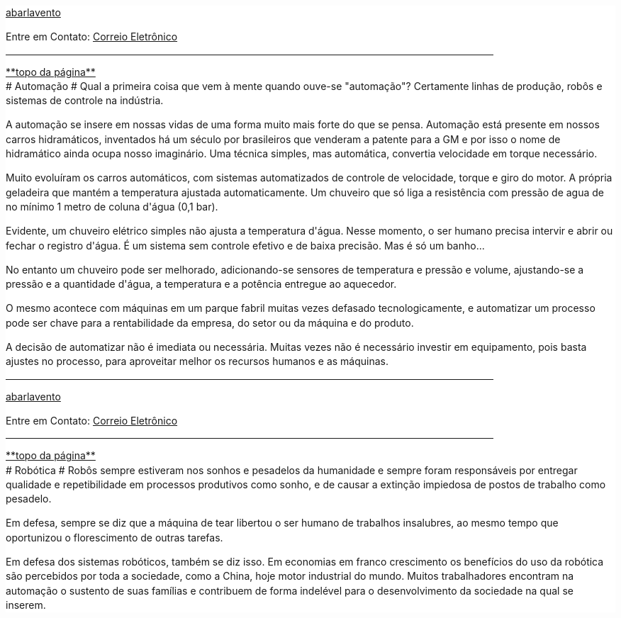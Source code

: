 [abarlavento](http://www.abarlavento.com)

Entre em Contato:
<a href="mailto:abarlavento@abarlavento.com">Correio Eletrônico</a>
<hr style="width:80%">
<a href="#top">**topo da página**</a>
<div id="aut"></div>
# Automação #
Qual a primeira coisa que vem à mente quando ouve-se "automação"?
Certamente linhas de produção, robôs e sistemas de controle na indústria.

A automação se insere em nossas vidas de uma forma muito mais forte do que se pensa. Automação está presente em nossos carros hidramáticos, inventados há um século por brasileiros que venderam a patente para a GM e por isso o nome de hidramático ainda ocupa nosso imaginário. Uma técnica simples, mas automática, convertia velocidade em torque necessário. 

Muito evoluíram os carros automáticos, com sistemas automatizados de controle de velocidade, torque e giro do motor. A própria geladeira que mantém a temperatura ajustada automaticamente. Um chuveiro que só liga a resistência com pressão de agua de no mínimo 1 metro de coluna d'água (0,1 bar).

Evidente, um chuveiro elétrico simples não ajusta a temperatura d'água. Nesse momento, o ser humano precisa intervir e abrir ou fechar o registro d'água. É um sistema sem controle efetivo e de baixa precisão. Mas é só um banho...

No entanto um chuveiro pode ser melhorado, adicionando-se sensores de temperatura e pressão e volume, ajustando-se a pressão e a quantidade d'água, a temperatura e a potência entregue ao aquecedor.

O mesmo acontece com máquinas em um parque fabril muitas vezes defasado tecnologicamente, e automatizar um processo pode ser chave para a rentabilidade da empresa, do setor ou da máquina e do produto.

A decisão de automatizar não é imediata ou necessária. Muitas vezes não é necessário investir em equipamento, pois basta ajustes no processo, para aproveitar melhor os recursos humanos e as máquinas.
<hr style="width:80%">

[abarlavento](http://www.abarlavento.com)

Entre em Contato:
<a href="mailto:abarlavento@abarlavento.com">Correio Eletrônico</a>
<hr style="width:80%">
<a href="#top">**topo da página**</a>
<div id="rob"></div>
# Robótica #
Robôs sempre estiveram nos sonhos e pesadelos da humanidade e sempre foram responsáveis por entregar qualidade e repetibilidade em processos produtivos como sonho, e de causar a extinção impiedosa de postos de trabalho como pesadelo.

Em defesa, sempre se diz que a máquina de tear libertou o ser humano de trabalhos insalubres, ao mesmo tempo que oportunizou o florescimento de outras tarefas.

Em defesa dos sistemas robóticos, também se diz isso. Em economias em franco crescimento os benefícios do uso da robótica são percebidos por toda a sociedade, como a China, hoje motor industrial do mundo. Muitos trabalhadores encontram na automação o sustento de suas famílias e contribuem de forma indelével para o desenvolvimento da sociedade na qual se inserem.
